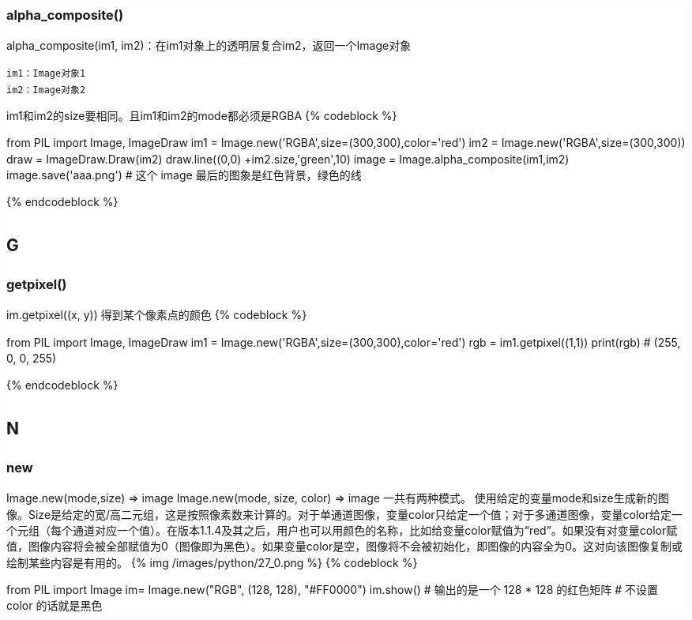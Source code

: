 



### alpha_composite()
alpha_composite(im1, im2)：在im1对象上的透明层复合im2，返回一个Image对象 

	im1：Image对象1
	im2：Image对象2

im1和im2的size要相同。且im1和im2的mode都必须是RGBA
{% codeblock %}

from PIL import Image, ImageDraw
im1 = Image.new('RGBA',size=(300,300),color='red')
im2 = Image.new('RGBA',size=(300,300))
draw = ImageDraw.Draw(im2)
draw.line((0,0) +im2.size,'green',10)
image = Image.alpha_composite(im1,im2)
image.save('aaa.png')
	# 这个 image 最后的图象是红色背景，绿色的线
	
{% endcodeblock %}

## G
### getpixel()
im.getpixel((x, y))	得到某个像素点的颜色
{% codeblock %}

from PIL import Image, ImageDraw
im1 = Image.new('RGBA',size=(300,300),color='red')
rgb = im1.getpixel((1,1))
print(rgb)
    # (255, 0, 0, 255)
	
{% endcodeblock %}


## N
### new
Image.new(mode,size) ⇒ image
Image.new(mode, size, color) ⇒ image
一共有两种模式。
使用给定的变量mode和size生成新的图像。Size是给定的宽/高二元组，这是按照像素数来计算的。对于单通道图像，变量color只给定一个值；对于多通道图像，变量color给定一个元组（每个通道对应一个值）。在版本1.1.4及其之后，用户也可以用颜色的名称，比如给变量color赋值为“red”。如果没有对变量color赋值，图像内容将会被全部赋值为0（图像即为黑色）。如果变量color是空，图像将不会被初始化，即图像的内容全为0。这对向该图像复制或绘制某些内容是有用的。
{% img /images/python/27_0.png %}
{% codeblock %}

from PIL import Image
im= Image.new("RGB", (128, 128), "#FF0000")
im.show()
	# 输出的是一个 128 * 128 的红色矩阵
	# 不设置 color 的话就是黑色
	